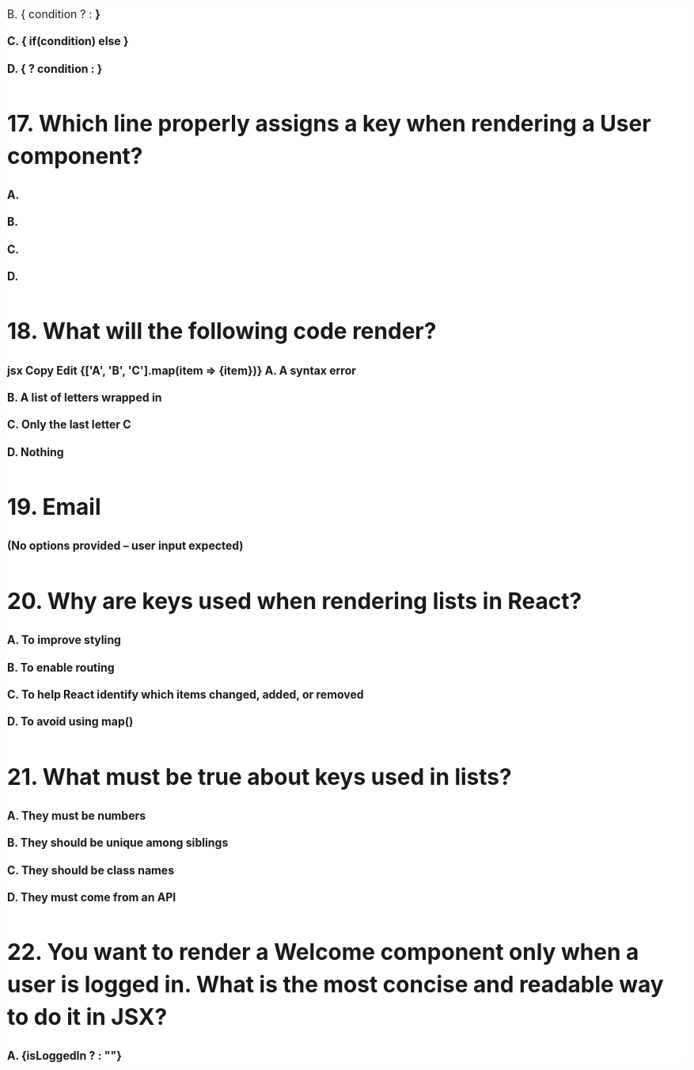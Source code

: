 B. { condition ? <A /> : <B /> }

C. { if(condition) <A /> else <B /> }

D. { <A /> ? condition : <B /> }

# 17. Which line properly assigns a key when rendering a User component?
A. <User key={user.id} data={user} />

B. <User data={user} />

C. <User key={index} />

D. <User id={user.id} />

# 18. What will the following code render?
jsx
Copy
Edit
{['A', 'B', 'C'].map(item => {item})}
A. A syntax error

B. A list of letters wrapped in

C. Only the last letter C

D. Nothing

# 19. Email
(No options provided – user input expected)

# 20. Why are keys used when rendering lists in React?
A. To improve styling

B. To enable routing

C. To help React identify which items changed, added, or removed

D. To avoid using map()

# 21. What must be true about keys used in lists?
A. They must be numbers

B. They should be unique among siblings

C. They should be class names

D. They must come from an API

# 22. You want to render a Welcome component only when a user is logged in. What is the most concise and readable way to do it in JSX?
A. {isLoggedIn ? <Welcome /> : ""}
